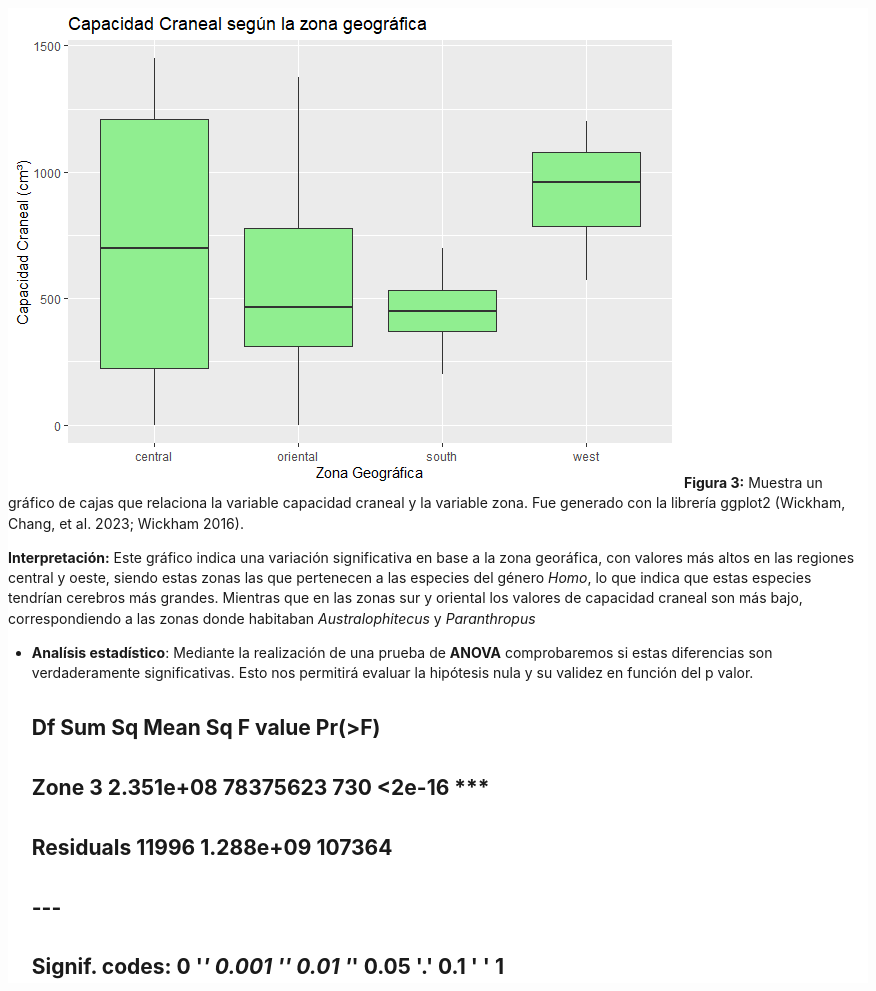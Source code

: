 ![](Analisis_hominidos_poyato_ridruejo_files/figure-gfm/unnamed-chunk-5-1.png)
**Figura 3:** Muestra un gráfico de cajas que relaciona la variable
capacidad craneal y la variable zona. Fue generado con la librería
ggplot2 (Wickham, Chang, et al. 2023; Wickham 2016).

**Interpretación:** Este gráfico indica una variación significativa en
base a la zona georáfica, con valores más altos en las regiones central
y oeste, siendo estas zonas las que pertenecen a las especies del género
*Homo*, lo que indica que estas especies tendrían cerebros más grandes.
Mientras que en las zonas sur y oriental los valores de capacidad
craneal son más bajo, correspondiendo a las zonas donde habitaban
*Australophitecus* y *Paranthropus*

- **Analísis estadístico**: Mediante la realización de una prueba de
  **ANOVA** comprobaremos si estas diferencias son verdaderamente
  significativas. Esto nos permitirá evaluar la hipótesis nula y su
  validez en función del p valor.



    ##                Df    Sum Sq  Mean Sq F value Pr(>F)    
    ## Zone            3 2.351e+08 78375623     730 <2e-16 ***
    ## Residuals   11996 1.288e+09   107364                   
    ## ---
    ## Signif. codes:  0 '***' 0.001 '**' 0.01 '*' 0.05 '.' 0.1 ' ' 1
